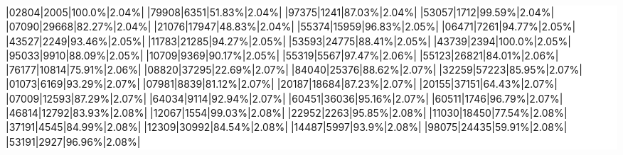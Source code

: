 |02804|2005|100.0%|2.04%|
|79908|6351|51.83%|2.04%|
|97375|1241|87.03%|2.04%|
|53057|1712|99.59%|2.04%|
|07090|29668|82.27%|2.04%|
|21076|17947|48.83%|2.04%|
|55374|15959|96.83%|2.05%|
|06471|7261|94.77%|2.05%|
|43527|2249|93.46%|2.05%|
|11783|21285|94.27%|2.05%|
|53593|24775|88.41%|2.05%|
|43739|2394|100.0%|2.05%|
|95033|9910|88.09%|2.05%|
|10709|9369|90.17%|2.05%|
|55319|5567|97.47%|2.06%|
|55123|26821|84.01%|2.06%|
|76177|10814|75.91%|2.06%|
|08820|37295|22.69%|2.07%|
|84040|25376|88.62%|2.07%|
|32259|57223|85.95%|2.07%|
|01073|6169|93.29%|2.07%|
|07981|8839|81.12%|2.07%|
|20187|18684|87.23%|2.07%|
|20155|37151|64.43%|2.07%|
|07009|12593|87.29%|2.07%|
|64034|9114|92.94%|2.07%|
|60451|36036|95.16%|2.07%|
|60511|1746|96.79%|2.07%|
|46814|12792|83.93%|2.08%|
|12067|1554|99.03%|2.08%|
|22952|2263|95.85%|2.08%|
|11030|18450|77.54%|2.08%|
|37191|4545|84.99%|2.08%|
|12309|30992|84.54%|2.08%|
|14487|5997|93.9%|2.08%|
|98075|24435|59.91%|2.08%|
|53191|2927|96.96%|2.08%|
